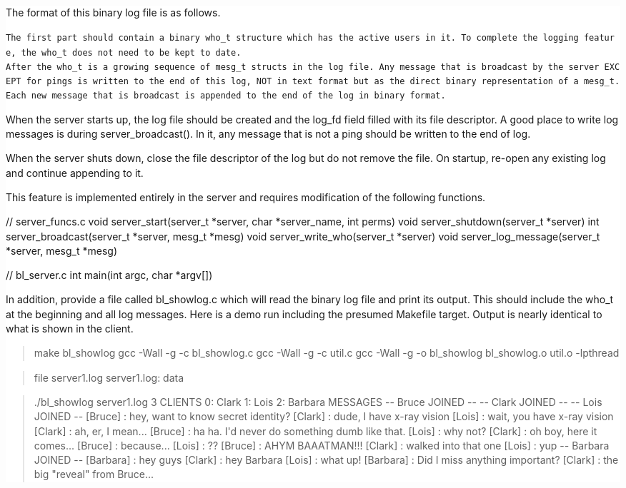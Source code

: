 The format of this binary log file is as follows.

    The first part should contain a binary who_t structure which has the active users in it. To complete the logging feature, the who_t does not need to be kept to date.
    After the who_t is a growing sequence of mesg_t structs in the log file. Any message that is broadcast by the server EXCEPT for pings is written to the end of this log, NOT in text format but as the direct binary representation of a mesg_t.
    Each new message that is broadcast is appended to the end of the log in binary format.

When the server starts up, the log file should be created and the log_fd field filled with its file descriptor. A good place to write log messages is during server_broadcast(). In it, any message that is not a ping should be written to the end of log.

When the server shuts down, close the file descriptor of the log but do not remove the file. On startup, re-open any existing log and continue appending to it.

This feature is implemented entirely in the server and requires modification of the following functions.

// server_funcs.c
void server_start(server_t *server, char *server_name, int perms)
void server_shutdown(server_t *server)
int server_broadcast(server_t *server, mesg_t *mesg)
void server_write_who(server_t *server)
void server_log_message(server_t *server, mesg_t *mesg)

// bl_server.c
int main(int argc, char *argv[])

In addition, provide a file called bl_showlog.c which will read the binary log file and print its output. This should include the who_t at the beginning and all log messages. Here is a demo run including the presumed Makefile target. Output is nearly identical to what is shown in the client.

> make bl_showlog
gcc -Wall -g -c bl_showlog.c
gcc -Wall -g -c util.c
gcc -Wall -g -o bl_showlog bl_showlog.o util.o -lpthread

> file server1.log
server1.log: data

> ./bl_showlog server1.log
3 CLIENTS
0: Clark
1: Lois
2: Barbara
MESSAGES
-- Bruce JOINED --
-- Clark JOINED --
-- Lois JOINED --
[Bruce] : hey, want to know secret identity?
[Clark] : dude, I have x-ray vision
[Lois] : wait, you have x-ray vision
[Clark] : ah, er, I mean...
[Bruce] : ha ha. I'd never do something dumb like that.
[Lois] : why not?
[Clark] : oh boy, here it comes...
[Bruce] : because...
[Lois] : ??
[Bruce] : AHYM BAAATMAN!!!
[Clark] : walked into that one
[Lois] : yup
-- Barbara JOINED --
[Barbara] : hey guys
[Clark] : hey Barbara
[Lois] : what up!
[Barbara] : Did I miss anything important?
[Clark] : the big "reveal" from Bruce...